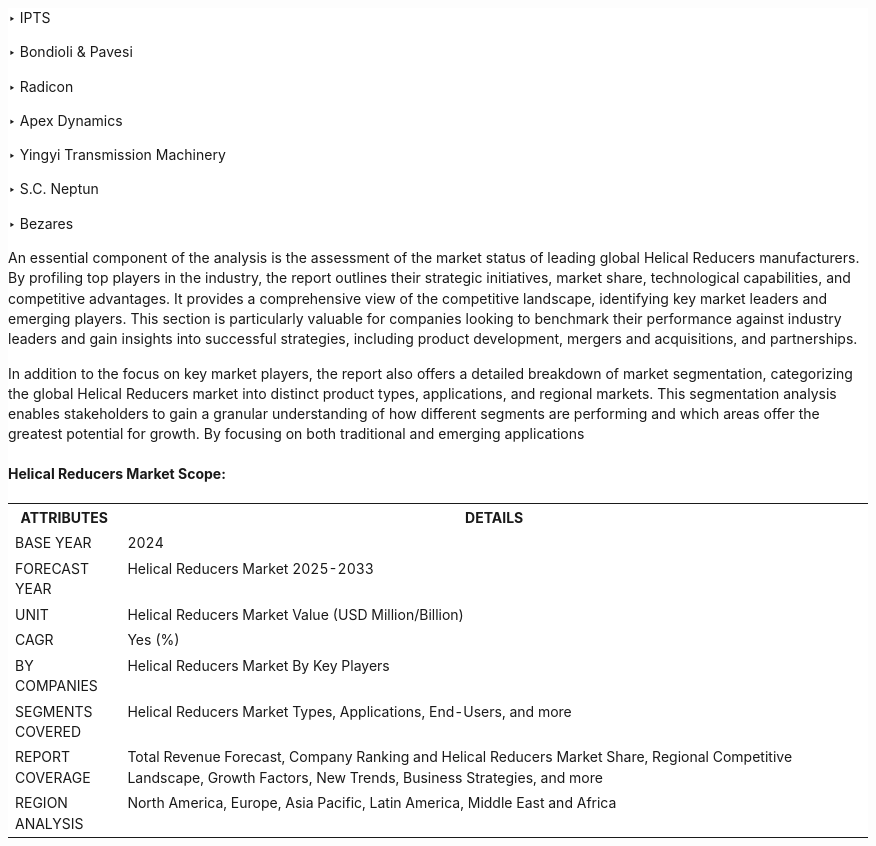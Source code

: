 ‣ IPTS

‣ Bondioli & Pavesi

‣ Radicon

‣ Apex Dynamics

‣ Yingyi Transmission Machinery

‣ S.C. Neptun

‣ Bezares

An essential component of the analysis is the assessment of the market status of leading global Helical Reducers manufacturers. By profiling top players in the industry, the report outlines their strategic initiatives, market share, technological capabilities, and competitive advantages. It provides a comprehensive view of the competitive landscape, identifying key market leaders and emerging players. This section is particularly valuable for companies looking to benchmark their performance against industry leaders and gain insights into successful strategies, including product development, mergers and acquisitions, and partnerships.

In addition to the focus on key market players, the report also offers a detailed breakdown of market segmentation, categorizing the global Helical Reducers market into distinct product types, applications, and regional markets. This segmentation analysis enables stakeholders to gain a granular understanding of how different segments are performing and which areas offer the greatest potential for growth. By focusing on both traditional and emerging applications

<h4>Helical Reducers Market Scope:</h4>
<table>
<tr>
<th>ATTRIBUTES</th>
<th>DETAILS</th>
</tr>
<tr>
<td>BASE YEAR</td>
<td>2024</td>
</tr>
<tr>
<td>FORECAST YEAR</td>
<td>Helical Reducers Market 2025-2033</td>
</tr>
<tr>
<td>UNIT</td>
<td>Helical Reducers Market Value (USD Million/Billion)</td>
<tr>
<td>CAGR</td>
<td>Yes (%)</td>
</tr>
</tr>
<tr>
<td>BY COMPANIES</td>
<td>Helical Reducers Market By Key Players</td>
</tr>
<tr>
<td>SEGMENTS COVERED</td>
<td>Helical Reducers Market Types, Applications, End-Users, and more</td>
</tr>
<tr>
<td>REPORT COVERAGE</td>
<td>Total Revenue Forecast, Company Ranking and Helical Reducers Market Share, Regional Competitive Landscape, Growth Factors, New Trends, Business Strategies, and more</td>
</tr>
<tr>
<td>REGION ANALYSIS</td>
<td>North America, Europe, Asia Pacific, Latin America, Middle East and Africa</td>
</tr>
</table>
